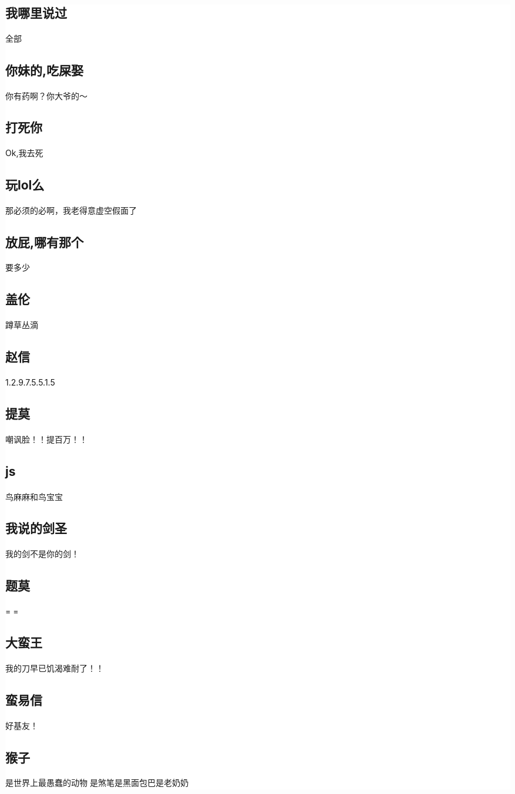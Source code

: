 ## 我哪里说过
全部

## 你妹的,吃屎娶
你有药啊？你大爷的～

## 打死你
Ok,我去死

## 玩lol么
那必须的必啊，我老得意虚空假面了

## 放屁,哪有那个
要多少

## 盖伦
蹲草丛滴

## 赵信
1.2.9.7.5.5.1.5

## 提莫
嘲讽脸！！提百万！！

## js
鸟麻麻和鸟宝宝

## 我说的剑圣
我的剑不是你的剑！

## 题莫
= =

## 大蛮王
我的刀早已饥渴难耐了！！

## 蛮易信
好基友！

## 猴子
是世界上最愚蠢的动物 是煞笔是黑面包巴是老奶奶
